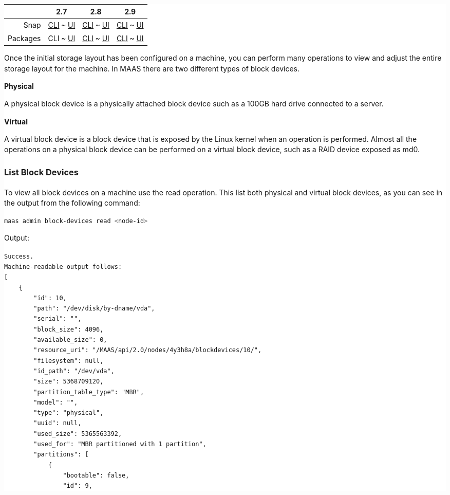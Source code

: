||2.7|2.8|2.9|
|-----:|:-----:|:-----:|:-----:|
|Snap|[CLI](/t/block-devices-snap-2-7-cli/2346) ~ [UI](/t/block-devices-snap-2-7-ui/2347)|[CLI](/t/block-devices-snap-2-8-cli/2348) ~ [UI](/t/block-devices-snap-2-8-ui/2349)|[CLI](/t/block-devices-snap-2-9-cli/2350) ~ [UI](/t/block-devices-snap-2-9-ui/2351)|
|Packages|CLI ~ [UI](/t/block-devices-deb-2-7-ui/2353)|[CLI](/t/block-devices-deb-2-8-cli/2354) ~ [UI](/t/block-devices-deb-2-8-ui/2355)|[CLI](/t/block-devices-deb-2-9-cli/2356) ~ [UI](/t/block-devices-deb-2-9-ui/2357)|























Once the initial storage layout has been configured on a machine, you can perform many operations to view and adjust the entire storage layout for the machine. In MAAS there are two different types of block devices.

**Physical**

A physical block device is a physically attached block device such as a 100GB hard drive connected to a server.

**Virtual**

A virtual block device is a block device that is exposed by the Linux kernel when an operation is performed. Almost all the operations on a physical block device can be performed on a virtual block device, such as a RAID device exposed as md0.

<h3 id="heading--list-block-devices">List Block Devices</h3>

To view all block devices on a machine use the read operation. This list both physical and virtual block devices, as you can see in the output from the following command:

``` bash
maas admin block-devices read <node-id>
```

Output:

``` nohighlight
Success.
Machine-readable output follows:
[
    {
        "id": 10,
        "path": "/dev/disk/by-dname/vda",
        "serial": "",
        "block_size": 4096,
        "available_size": 0,
        "resource_uri": "/MAAS/api/2.0/nodes/4y3h8a/blockdevices/10/",
        "filesystem": null,
        "id_path": "/dev/vda",
        "size": 5368709120,
        "partition_table_type": "MBR",
        "model": "",
        "type": "physical",
        "uuid": null,
        "used_size": 5365563392,
        "used_for": "MBR partitioned with 1 partition",
        "partitions": [
            {
                "bootable": false,
                "id": 9,
```